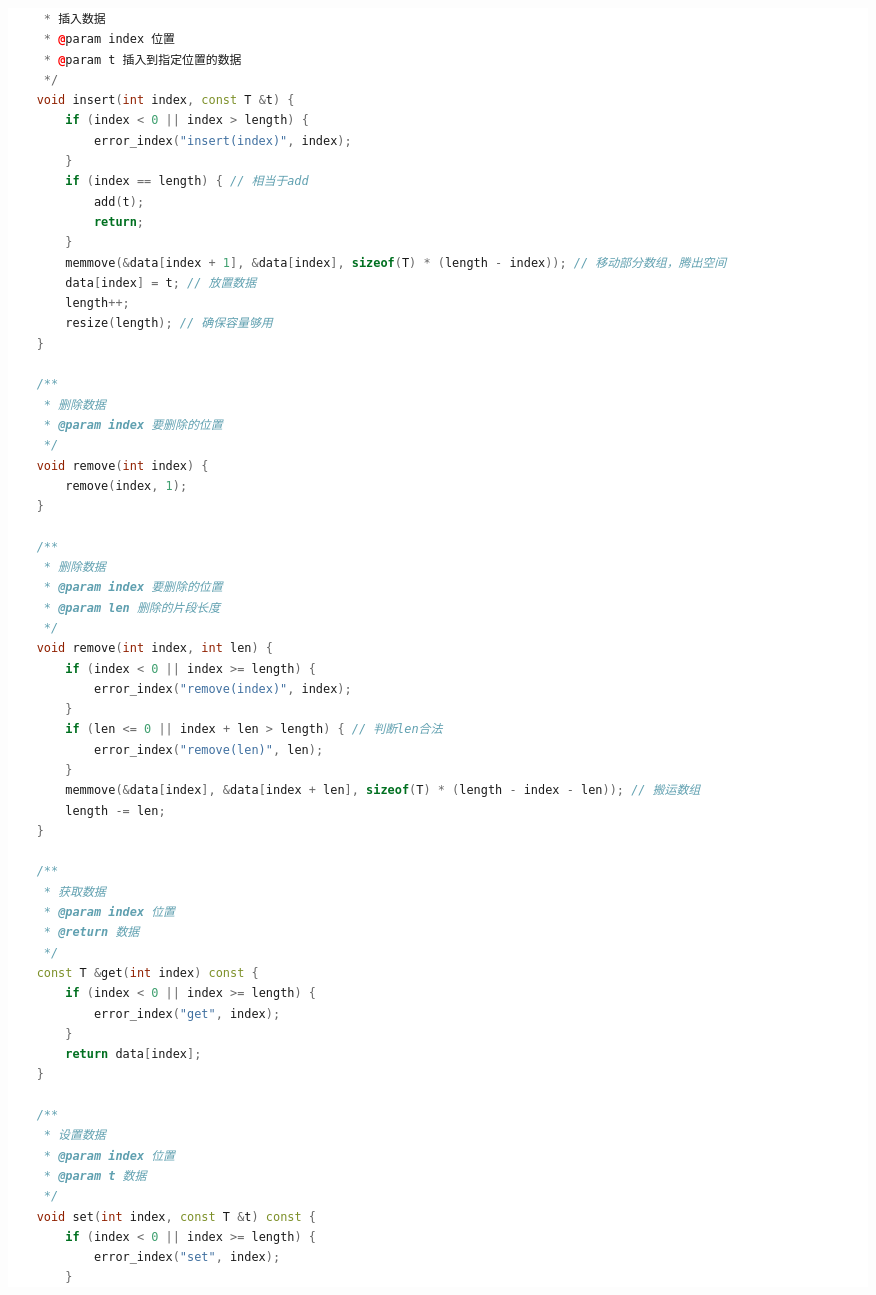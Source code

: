 ```c++
     * 插入数据
     * @param index 位置
     * @param t 插入到指定位置的数据
     */
    void insert(int index, const T &t) {
        if (index < 0 || index > length) {
            error_index("insert(index)", index);
        }
        if (index == length) { // 相当于add
            add(t);
            return;
        }
        memmove(&data[index + 1], &data[index], sizeof(T) * (length - index)); // 移动部分数组，腾出空间
        data[index] = t; // 放置数据
        length++;
        resize(length); // 确保容量够用
    }

    /**
     * 删除数据
     * @param index 要删除的位置
     */
    void remove(int index) {
        remove(index, 1);
    }

    /**
     * 删除数据
     * @param index 要删除的位置
     * @param len 删除的片段长度
     */
    void remove(int index, int len) {
        if (index < 0 || index >= length) {
            error_index("remove(index)", index);
        }
        if (len <= 0 || index + len > length) { // 判断len合法
            error_index("remove(len)", len);
        }
        memmove(&data[index], &data[index + len], sizeof(T) * (length - index - len)); // 搬运数组
        length -= len;
    }

    /**
     * 获取数据
     * @param index 位置
     * @return 数据
     */
    const T &get(int index) const {
        if (index < 0 || index >= length) {
            error_index("get", index);
        }
        return data[index];
    }

    /**
     * 设置数据
     * @param index 位置
     * @param t 数据
     */
    void set(int index, const T &t) const {
        if (index < 0 || index >= length) {
            error_index("set", index);
        }
```